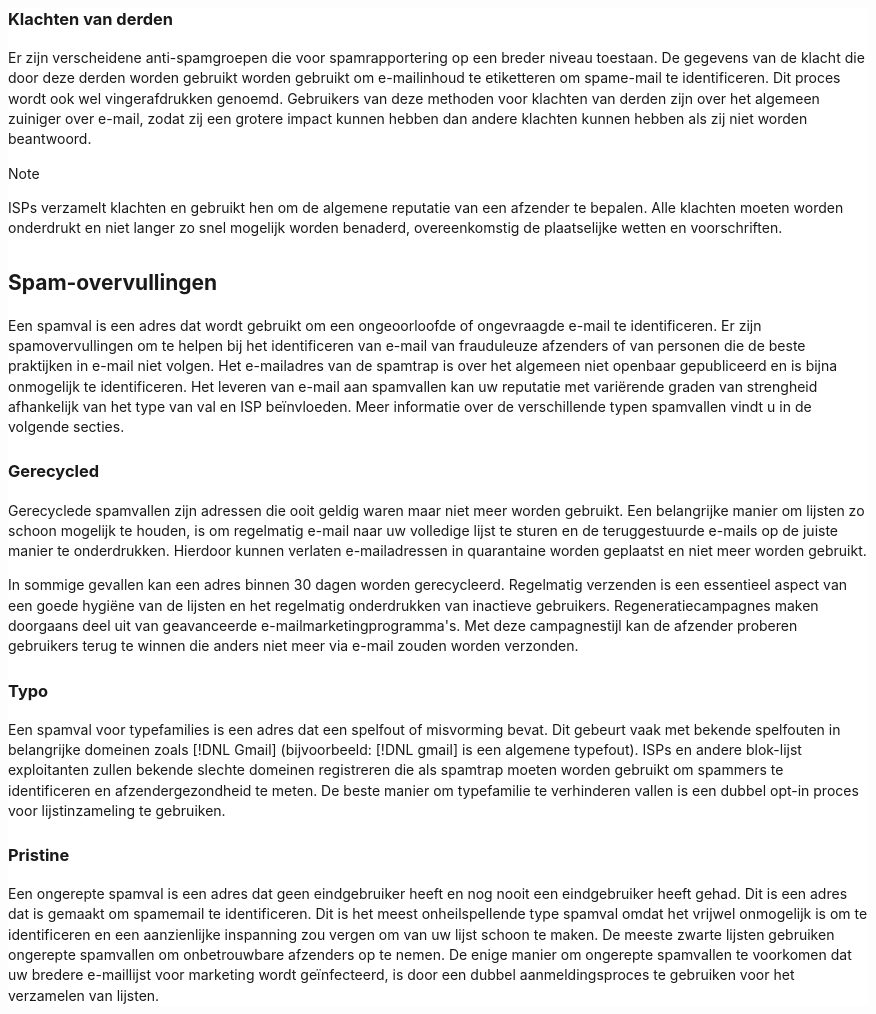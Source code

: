 ### Klachten van derden

Er zijn verscheidene anti-spamgroepen die voor spamrapportering op een breder niveau toestaan. De gegevens van de klacht die door deze derden worden gebruikt worden gebruikt om e-mailinhoud te etiketteren om spame-mail te identificeren. Dit proces wordt ook wel vingerafdrukken genoemd. Gebruikers van deze methoden voor klachten van derden zijn over het algemeen zuiniger over e-mail, zodat zij een grotere impact kunnen hebben dan andere klachten kunnen hebben als zij niet worden beantwoord.

>[!NOTE]
>
>ISPs verzamelt klachten en gebruikt hen om de algemene reputatie van een afzender te bepalen. Alle klachten moeten worden onderdrukt en niet langer zo snel mogelijk worden benaderd, overeenkomstig de plaatselijke wetten en voorschriften.

## Spam-overvullingen

Een spamval is een adres dat wordt gebruikt om een ongeoorloofde of ongevraagde e-mail te identificeren. Er zijn spamovervullingen om te helpen bij het identificeren van e-mail van frauduleuze afzenders of van personen die de beste praktijken in e-mail niet volgen. Het e-mailadres van de spamtrap is over het algemeen niet openbaar gepubliceerd en is bijna onmogelijk te identificeren. Het leveren van e-mail aan spamvallen kan uw reputatie met variërende graden van strengheid afhankelijk van het type van val en ISP beïnvloeden. Meer informatie over de verschillende typen spamvallen vindt u in de volgende secties.

### Gerecycled

Gerecyclede spamvallen zijn adressen die ooit geldig waren maar niet meer worden gebruikt. Een belangrijke manier om lijsten zo schoon mogelijk te houden, is om regelmatig e-mail naar uw volledige lijst te sturen en de teruggestuurde e-mails op de juiste manier te onderdrukken. Hierdoor kunnen verlaten e-mailadressen in quarantaine worden geplaatst en niet meer worden gebruikt.

In sommige gevallen kan een adres binnen 30 dagen worden gerecycleerd. Regelmatig verzenden is een essentieel aspect van een goede hygiëne van de lijsten en het regelmatig onderdrukken van inactieve gebruikers. Regeneratiecampagnes maken doorgaans deel uit van geavanceerde e-mailmarketingprogramma&#39;s. Met deze campagnestijl kan de afzender proberen gebruikers terug te winnen die anders niet meer via e-mail zouden worden verzonden.

### Typo

Een spamval voor typefamilies is een adres dat een spelfout of misvorming bevat. Dit gebeurt vaak met bekende spelfouten in belangrijke domeinen zoals [!DNL Gmail] (bijvoorbeeld: [!DNL gmail] is een algemene typefout). ISPs en andere blok-lijst exploitanten zullen bekende slechte domeinen registreren die als spamtrap moeten worden gebruikt om spammers te identificeren en afzendergezondheid te meten. De beste manier om typefamilie te verhinderen vallen is een dubbel opt-in proces voor lijstinzameling te gebruiken.

### Pristine

Een ongerepte spamval is een adres dat geen eindgebruiker heeft en nog nooit een eindgebruiker heeft gehad. Dit is een adres dat is gemaakt om spamemail te identificeren. Dit is het meest onheilspellende type spamval omdat het vrijwel onmogelijk is om te identificeren en een aanzienlijke inspanning zou vergen om van uw lijst schoon te maken. De meeste zwarte lijsten gebruiken ongerepte spamvallen om onbetrouwbare afzenders op te nemen. De enige manier om ongerepte spamvallen te voorkomen dat uw bredere e-maillijst voor marketing wordt geïnfecteerd, is door een dubbel aanmeldingsproces te gebruiken voor het verzamelen van lijsten.
